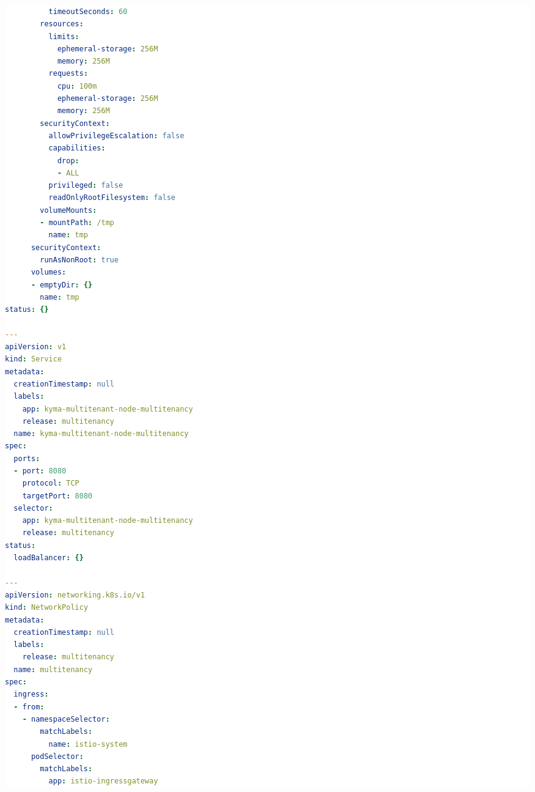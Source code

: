 ```yaml
          timeoutSeconds: 60
        resources:
          limits:
            ephemeral-storage: 256M
            memory: 256M
          requests:
            cpu: 100m
            ephemeral-storage: 256M
            memory: 256M
        securityContext:
          allowPrivilegeEscalation: false
          capabilities:
            drop:
            - ALL
          privileged: false
          readOnlyRootFilesystem: false
        volumeMounts:
        - mountPath: /tmp
          name: tmp
      securityContext:
        runAsNonRoot: true
      volumes:
      - emptyDir: {}
        name: tmp
status: {}

---
apiVersion: v1
kind: Service
metadata:
  creationTimestamp: null
  labels:
    app: kyma-multitenant-node-multitenancy
    release: multitenancy
  name: kyma-multitenant-node-multitenancy
spec:
  ports:
  - port: 8080
    protocol: TCP
    targetPort: 8080
  selector:
    app: kyma-multitenant-node-multitenancy
    release: multitenancy
status:
  loadBalancer: {}

---
apiVersion: networking.k8s.io/v1
kind: NetworkPolicy
metadata:
  creationTimestamp: null
  labels:
    release: multitenancy
  name: multitenancy
spec:
  ingress:
  - from:
    - namespaceSelector:
        matchLabels:
          name: istio-system
      podSelector:
        matchLabels:
          app: istio-ingressgateway
```